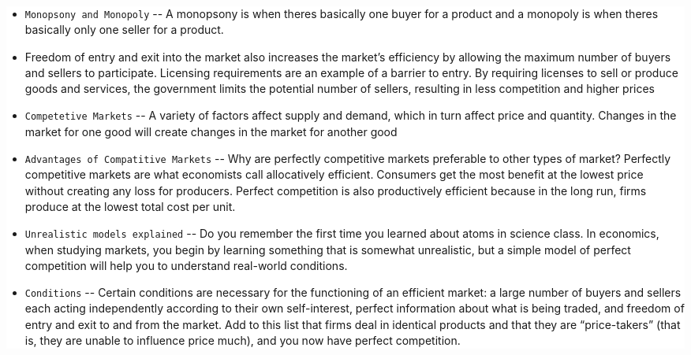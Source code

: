- `Monopsony and Monopoly` -- A monopsony is when theres basically one buyer for a product and a monopoly is when theres basically only one seller for a product.

- Freedom of entry and exit into the market also increases the market’s efficiency by allowing the maximum number of buyers and sellers to participate. Licensing requirements are an example of a barrier to entry. By requiring licenses to sell or produce goods and services, the government limits the potential number of sellers, resulting in less competition and higher prices

- `Competetive Markets` -- A variety of factors affect supply and demand, which in turn affect price and quantity. Changes in the market for one good will create changes in the market for another good

- `Advantages of Compatitive Markets` -- Why are perfectly competitive markets preferable to other types of market? Perfectly competitive markets are what economists call allocatively efficient. Consumers get the most benefit at the lowest price without creating any loss for producers. Perfect competition is also productively efficient because in the long run, firms produce at the lowest total cost per unit.

- `Unrealistic models explained` -- Do you remember the first time you learned about atoms in science class.  In economics, when studying markets, you begin by learning something that is somewhat unrealistic, but a simple model of perfect competition will help you to understand real-world conditions.

- `Conditions` -- Certain conditions are necessary for the functioning of an efficient market: a large number of buyers and sellers each acting independently according to their own self-interest, perfect information about what is being traded, and freedom of entry and exit to and from the market. Add to this list that firms deal in identical products and that they are “price-takers” (that is, they are unable to influence price much), and you now have perfect competition.



  

